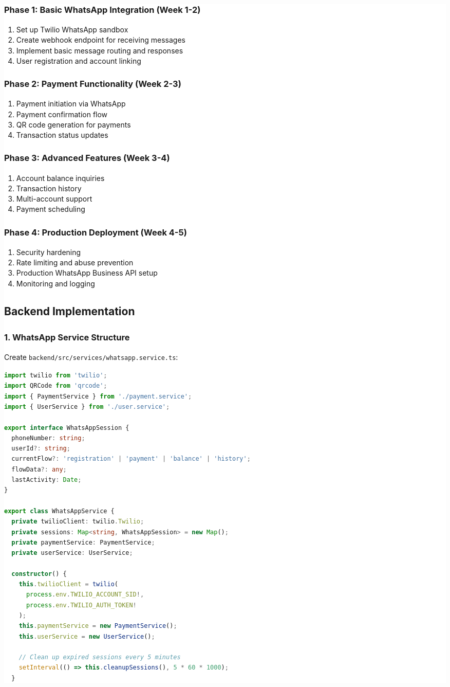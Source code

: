 ### Phase 1: Basic WhatsApp Integration (Week 1-2)
1. Set up Twilio WhatsApp sandbox
2. Create webhook endpoint for receiving messages
3. Implement basic message routing and responses
4. User registration and account linking

### Phase 2: Payment Functionality (Week 2-3)
1. Payment initiation via WhatsApp
2. Payment confirmation flow
3. QR code generation for payments
4. Transaction status updates

### Phase 3: Advanced Features (Week 3-4)
1. Account balance inquiries
2. Transaction history
3. Multi-account support
4. Payment scheduling

### Phase 4: Production Deployment (Week 4-5)
1. Security hardening
2. Rate limiting and abuse prevention
3. Production WhatsApp Business API setup
4. Monitoring and logging

## Backend Implementation

### 1. WhatsApp Service Structure

Create `backend/src/services/whatsapp.service.ts`:

```typescript
import twilio from 'twilio';
import QRCode from 'qrcode';
import { PaymentService } from './payment.service';
import { UserService } from './user.service';

export interface WhatsAppSession {
  phoneNumber: string;
  userId?: string;
  currentFlow?: 'registration' | 'payment' | 'balance' | 'history';
  flowData?: any;
  lastActivity: Date;
}

export class WhatsAppService {
  private twilioClient: twilio.Twilio;
  private sessions: Map<string, WhatsAppSession> = new Map();
  private paymentService: PaymentService;
  private userService: UserService;

  constructor() {
    this.twilioClient = twilio(
      process.env.TWILIO_ACCOUNT_SID!,
      process.env.TWILIO_AUTH_TOKEN!
    );
    this.paymentService = new PaymentService();
    this.userService = new UserService();

    // Clean up expired sessions every 5 minutes
    setInterval(() => this.cleanupSessions(), 5 * 60 * 1000);
  }

```